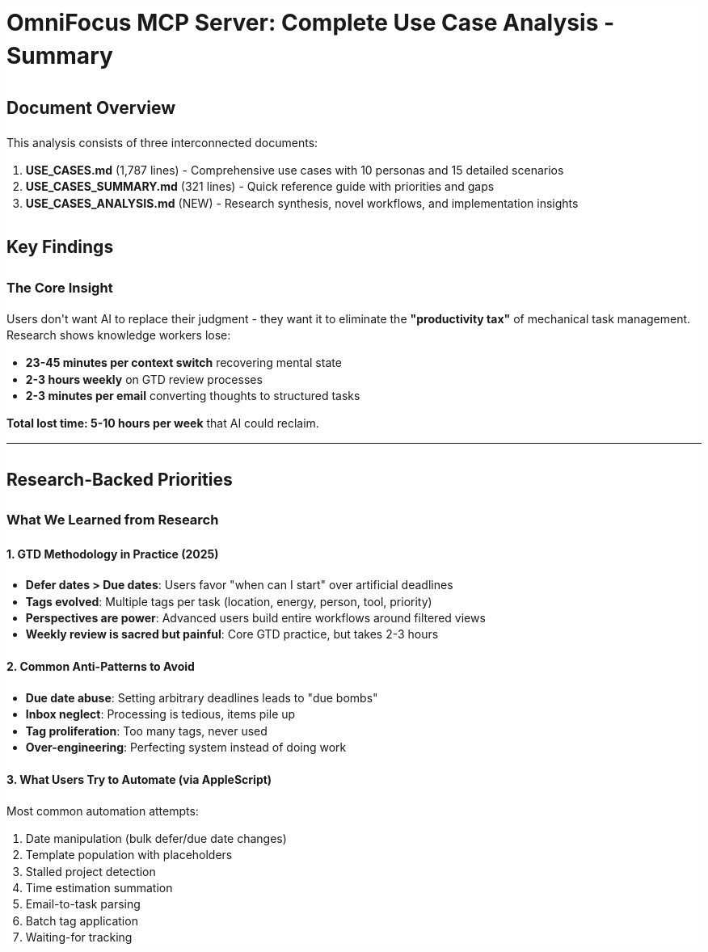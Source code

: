 # OmniFocus MCP Server: Complete Use Case Analysis - Summary

## Document Overview

This analysis consists of three interconnected documents:

1. **USE_CASES.md** (1,787 lines) - Comprehensive use cases with 10 personas and 15 detailed scenarios
2. **USE_CASES_SUMMARY.md** (321 lines) - Quick reference guide with priorities and gaps
3. **USE_CASES_ANALYSIS.md** (NEW) - Research synthesis, novel workflows, and implementation insights

## Key Findings

### The Core Insight
Users don't want AI to replace their judgment - they want it to eliminate the **"productivity tax"** of mechanical task management. Research shows knowledge workers lose:
- **23-45 minutes per context switch** recovering mental state
- **2-3 hours weekly** on GTD review processes
- **2-3 minutes per email** converting thoughts to structured tasks

**Total lost time: 5-10 hours per week** that AI could reclaim.

---

## Research-Backed Priorities

### What We Learned from Research

#### 1. GTD Methodology in Practice (2025)
- **Defer dates > Due dates**: Users favor "when can I start" over artificial deadlines
- **Tags evolved**: Multiple tags per task (location, energy, person, tool, priority)
- **Perspectives are power**: Advanced users build entire workflows around filtered views
- **Weekly review is sacred but painful**: Core GTD practice, but takes 2-3 hours

#### 2. Common Anti-Patterns to Avoid
- **Due date abuse**: Setting arbitrary deadlines leads to "due bombs"
- **Inbox neglect**: Processing is tedious, items pile up
- **Tag proliferation**: Too many tags, never used
- **Over-engineering**: Perfecting system instead of doing work

#### 3. What Users Try to Automate (via AppleScript)
Most common automation attempts:
1. Date manipulation (bulk defer/due date changes)
2. Template population with placeholders
3. Stalled project detection
4. Time estimation summation
5. Email-to-task parsing
6. Batch tag application
7. Waiting-for tracking
